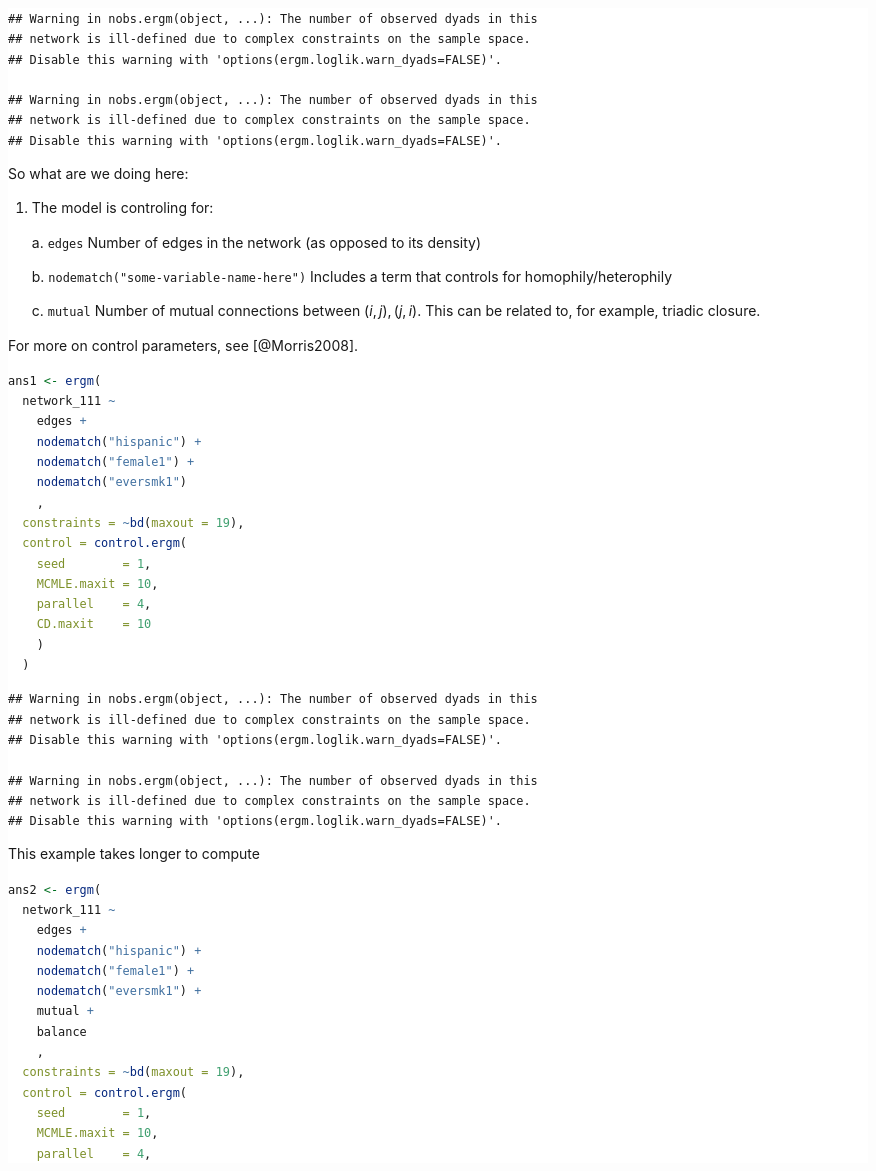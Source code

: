 ```
## Warning in nobs.ergm(object, ...): The number of observed dyads in this
## network is ill-defined due to complex constraints on the sample space.
## Disable this warning with 'options(ergm.loglik.warn_dyads=FALSE)'.

## Warning in nobs.ergm(object, ...): The number of observed dyads in this
## network is ill-defined due to complex constraints on the sample space.
## Disable this warning with 'options(ergm.loglik.warn_dyads=FALSE)'.
```

So what are we doing here:

1.  The model is controling for: 
    
    a.  `edges` Number of edges in the network (as opposed to its density)
    
    b.  `nodematch("some-variable-name-here")` Includes a term that controls for homophily/heterophily
    
    c.  `mutual` Number of mutual connections between $(i, j), (j, i)$. This can be related to, for example, triadic closure.
    
For more on control parameters, see [@Morris2008].


```r
ans1 <- ergm(
  network_111 ~
    edges +
    nodematch("hispanic") +
    nodematch("female1") +
    nodematch("eversmk1")
    ,
  constraints = ~bd(maxout = 19),
  control = control.ergm(
    seed        = 1,
    MCMLE.maxit = 10,
    parallel    = 4,
    CD.maxit    = 10
    )
  )
```

```
## Warning in nobs.ergm(object, ...): The number of observed dyads in this
## network is ill-defined due to complex constraints on the sample space.
## Disable this warning with 'options(ergm.loglik.warn_dyads=FALSE)'.

## Warning in nobs.ergm(object, ...): The number of observed dyads in this
## network is ill-defined due to complex constraints on the sample space.
## Disable this warning with 'options(ergm.loglik.warn_dyads=FALSE)'.
```

This example takes longer to compute


```r
ans2 <- ergm(
  network_111 ~
    edges +
    nodematch("hispanic") +
    nodematch("female1") +
    nodematch("eversmk1") + 
    mutual +
    balance
    ,
  constraints = ~bd(maxout = 19),
  control = control.ergm(
    seed        = 1,
    MCMLE.maxit = 10,
    parallel    = 4,
```